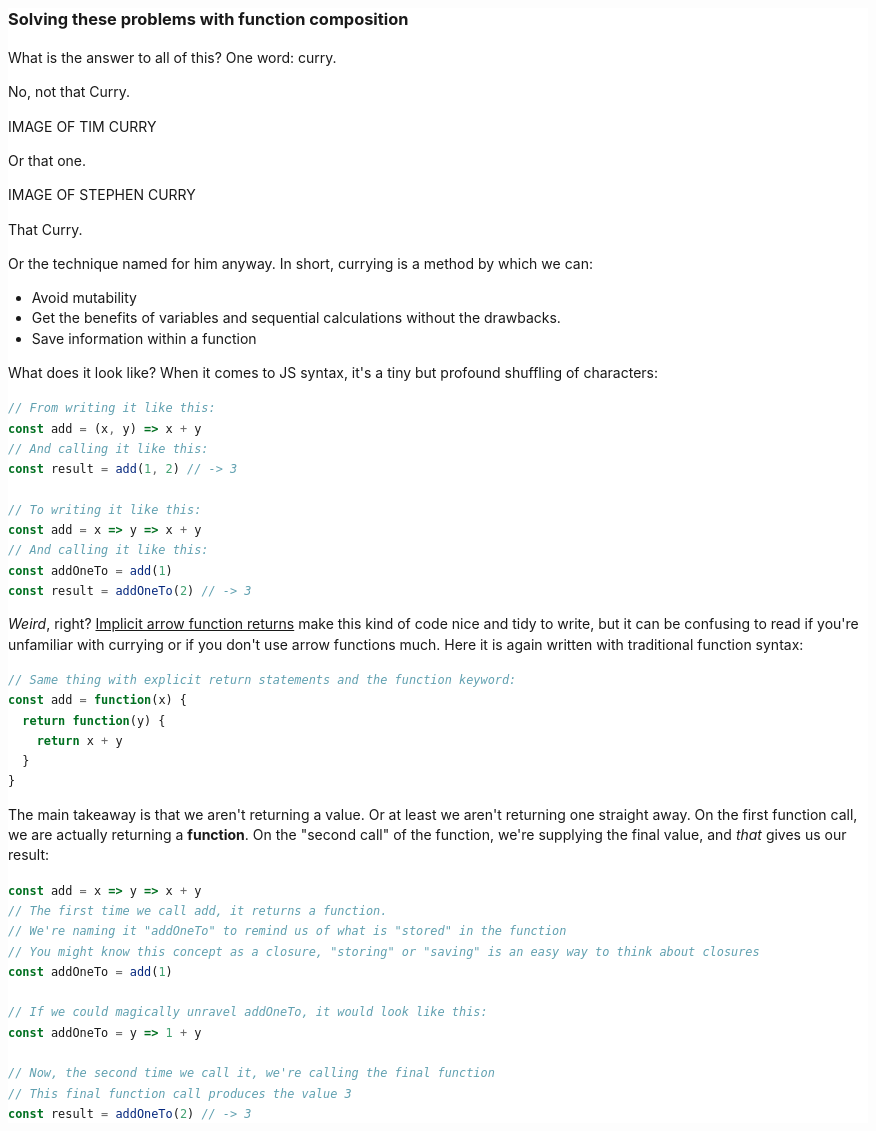 ### Solving these problems with function composition

What is the answer to all of this? One word: curry.

No, not that Curry. 

IMAGE OF TIM CURRY

Or that one.

IMAGE OF STEPHEN CURRY

That Curry. 

Or the technique named for him anyway. In short, currying is a method by which we can: 

- Avoid mutability
- Get the benefits of variables and sequential calculations without the drawbacks. 
- Save information within a function 

What does it look like? When it comes to JS syntax, it's a tiny but profound shuffling of characters: 

```js
// From writing it like this:
const add = (x, y) => x + y
// And calling it like this: 
const result = add(1, 2) // -> 3

// To writing it like this:
const add = x => y => x + y
// And calling it like this: 
const addOneTo = add(1)
const result = addOneTo(2) // -> 3
```

*Weird*, right? [Implicit arrow function returns](https://developer.mozilla.org/en-US/docs/Web/JavaScript/Reference/Functions/Arrow_functions#comparing_traditional_functions_to_arrow_functions) make this kind of code nice and tidy to write, but it can be confusing to read if you're unfamiliar with currying or if you don't use arrow functions much. Here it is again written with traditional function syntax: 

```js
// Same thing with explicit return statements and the function keyword:
const add = function(x) {
  return function(y) {
    return x + y
  }
}
```

The main takeaway is that we aren't returning a value. Or at least we aren't returning one straight away. On the first function call, we are actually returning a **function**. On the "second call" of the function, we're supplying the final value, and *that* gives us our result:

```js
const add = x => y => x + y
// The first time we call add, it returns a function. 
// We're naming it "addOneTo" to remind us of what is "stored" in the function
// You might know this concept as a closure, "storing" or "saving" is an easy way to think about closures
const addOneTo = add(1)

// If we could magically unravel addOneTo, it would look like this: 
const addOneTo = y => 1 + y

// Now, the second time we call it, we're calling the final function
// This final function call produces the value 3
const result = addOneTo(2) // -> 3
```
